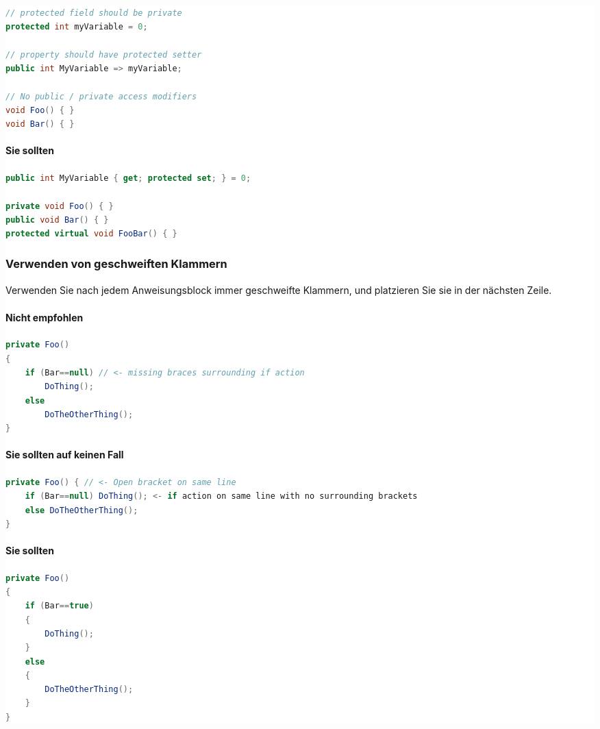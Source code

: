 ```c#
// protected field should be private
protected int myVariable = 0;

// property should have protected setter
public int MyVariable => myVariable;

// No public / private access modifiers
void Foo() { }
void Bar() { }
```

#### <a name="do"></a>Sie sollten

```c#
public int MyVariable { get; protected set; } = 0;

private void Foo() { }
public void Bar() { }
protected virtual void FooBar() { }
```

### <a name="use-braces"></a>Verwenden von geschweiften Klammern

Verwenden Sie nach jedem Anweisungsblock immer geschweifte Klammern, und platzieren Sie sie in der nächsten Zeile.

#### <a name="dont"></a>Nicht empfohlen

```c#
private Foo()
{
    if (Bar==null) // <- missing braces surrounding if action
        DoThing();
    else
        DoTheOtherThing();
}
```

#### <a name="dont"></a>Sie sollten auf keinen Fall

```c#
private Foo() { // <- Open bracket on same line
    if (Bar==null) DoThing(); <- if action on same line with no surrounding brackets
    else DoTheOtherThing();
}
```

#### <a name="do"></a>Sie sollten

```c#
private Foo()
{
    if (Bar==true)
    {
        DoThing();
    }
    else
    {
        DoTheOtherThing();
    }
}
```

